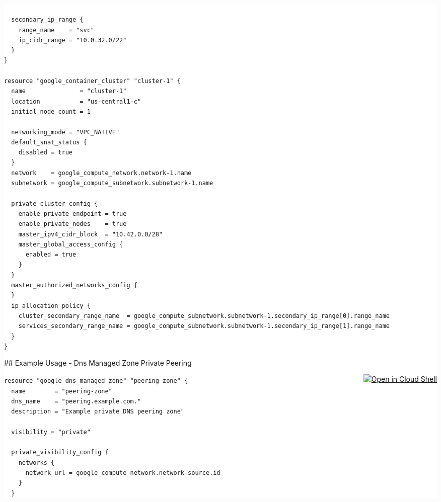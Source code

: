 ```hcl

  secondary_ip_range {
    range_name    = "svc"
    ip_cidr_range = "10.0.32.0/22"
  }
}

resource "google_container_cluster" "cluster-1" {
  name               = "cluster-1"
  location           = "us-central1-c"
  initial_node_count = 1

  networking_mode = "VPC_NATIVE"
  default_snat_status {
    disabled = true
  }
  network    = google_compute_network.network-1.name
  subnetwork = google_compute_subnetwork.subnetwork-1.name

  private_cluster_config {
    enable_private_endpoint = true
    enable_private_nodes    = true
    master_ipv4_cidr_block  = "10.42.0.0/28"
    master_global_access_config {
      enabled = true
	}
  }
  master_authorized_networks_config {
  }
  ip_allocation_policy {
    cluster_secondary_range_name  = google_compute_subnetwork.subnetwork-1.secondary_ip_range[0].range_name
    services_secondary_range_name = google_compute_subnetwork.subnetwork-1.secondary_ip_range[1].range_name
  }
}
```
<div class = "oics-button" style="float: right; margin: 0 0 -15px">
  <a href="https://console.cloud.google.com/cloudshell/open?cloudshell_git_repo=https%3A%2F%2Fgithub.com%2Fterraform-google-modules%2Fdocs-examples.git&cloudshell_working_dir=dns_managed_zone_private_peering&cloudshell_image=gcr.io%2Fgraphite-cloud-shell-images%2Fterraform%3Alatest&open_in_editor=main.tf&cloudshell_print=.%2Fmotd&cloudshell_tutorial=.%2Ftutorial.md" target="_blank">
    <img alt="Open in Cloud Shell" src="//gstatic.com/cloudssh/images/open-btn.svg" style="max-height: 44px; margin: 32px auto; max-width: 100%;">
  </a>
</div>
## Example Usage - Dns Managed Zone Private Peering


```hcl
resource "google_dns_managed_zone" "peering-zone" {
  name        = "peering-zone"
  dns_name    = "peering.example.com."
  description = "Example private DNS peering zone"

  visibility = "private"

  private_visibility_config {
    networks {
      network_url = google_compute_network.network-source.id
    }
  }

```